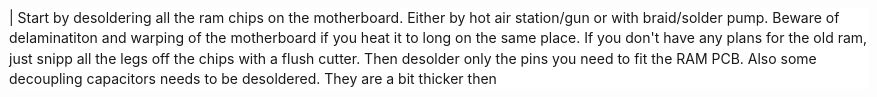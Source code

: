 | Start by desoldering all the ram chips on the motherboard. Either by hot air station/gun or with braid/solder pump. Beware of delaminatiton and warping of the motherboard if you heat it to long on the same place. If you don't have any plans for the old ram, just snipp all the legs off the chips with a flush cutter. Then desolder only the pins you need to fit the RAM PCB. Also some decoupling capacitors needs to be desoldered. They are a bit thicker then